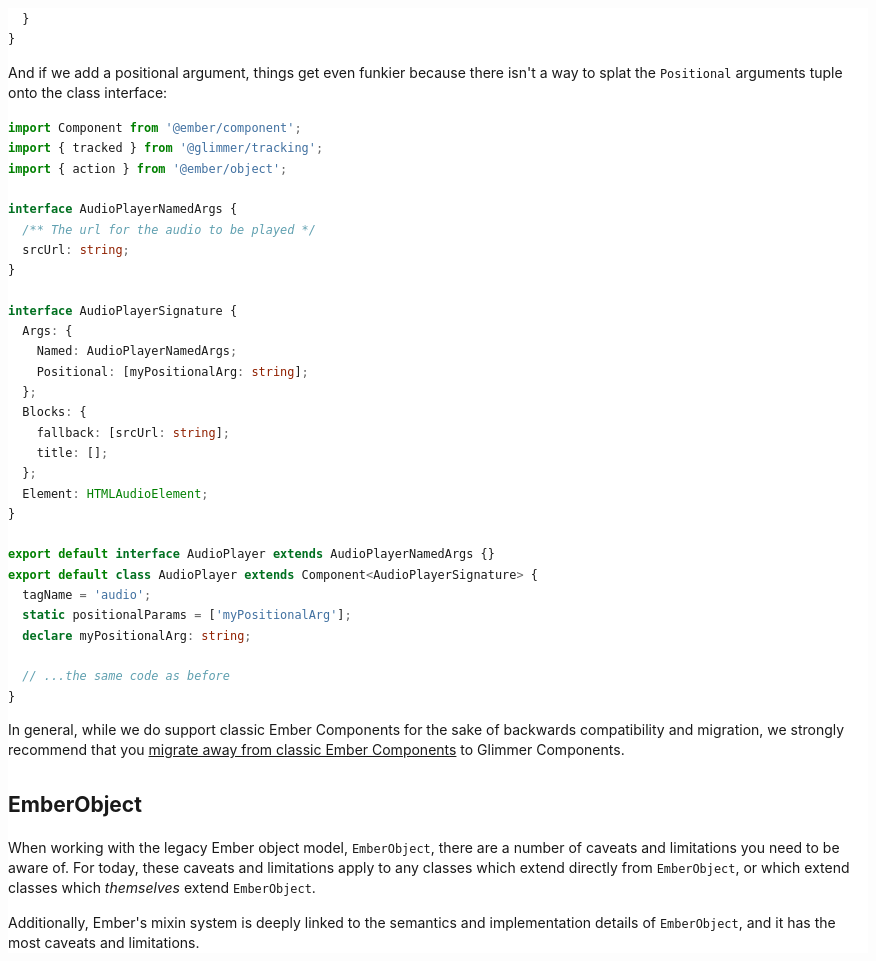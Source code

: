 ```typescript {data-filename="app/components/audio-player.ts"}
  }
}
```

And if we add a positional argument, things get even funkier because there isn't a way to splat the `Positional` arguments tuple onto the class interface:

```typescript {data-filename="app/components/audio-player.ts"}
import Component from '@ember/component';
import { tracked } from '@glimmer/tracking';
import { action } from '@ember/object';

interface AudioPlayerNamedArgs {
  /** The url for the audio to be played */
  srcUrl: string;
}

interface AudioPlayerSignature {
  Args: {
    Named: AudioPlayerNamedArgs;
    Positional: [myPositionalArg: string];
  };
  Blocks: {
    fallback: [srcUrl: string];
    title: [];
  };
  Element: HTMLAudioElement;
}

export default interface AudioPlayer extends AudioPlayerNamedArgs {}
export default class AudioPlayer extends Component<AudioPlayerSignature> {
  tagName = 'audio';
  static positionalParams = ['myPositionalArg'];
  declare myPositionalArg: string;

  // ...the same code as before
}
```

In general, while we do support classic Ember Components for the sake of backwards compatibility and migration, we strongly recommend that you [migrate away from classic Ember Components][migrating-from-classic-components] to Glimmer Components.

## EmberObject

When working with the legacy Ember object model, `EmberObject`, there are a number of caveats and limitations you need to be aware of. For today, these caveats and limitations apply to any classes which extend directly from `EmberObject`, or which extend classes which _themselves_ extend `EmberObject`.

Additionally, Ember's mixin system is deeply linked to the semantics and implementation details of `EmberObject`, and it has the most caveats and limitations.


[components]: ../../core-concepts/invokables/#toc_glimmer-components
[global-types]: ../../additional-resources/faq/#toc_global-types-for-your-project
[migrate-from-computed]: ../../../upgrading/current-edition/tracked-properties/
[migrate-from-mixins]: ../../../upgrading/current-edition/native-classes/#toc_mixins
[migrating-from-classic-classes]: ../../../upgrading/current-edition/native-classes/
[migrating-from-classic-components]: ../../../upgrading/current-edition/glimmer-components/
[merge]: https://www.typescriptlang.org/docs/handbook/declaration-merging.html#merging-interfaces
[octane]: https://emberjs.com/editions/octane/
[tagName]: https://api.emberjs.com/ember/5.6.0/classes/Component#html-tag
[this]: https://www.typescriptlang.org/docs/handbook/2/functions.html#declaring-this-in-a-function